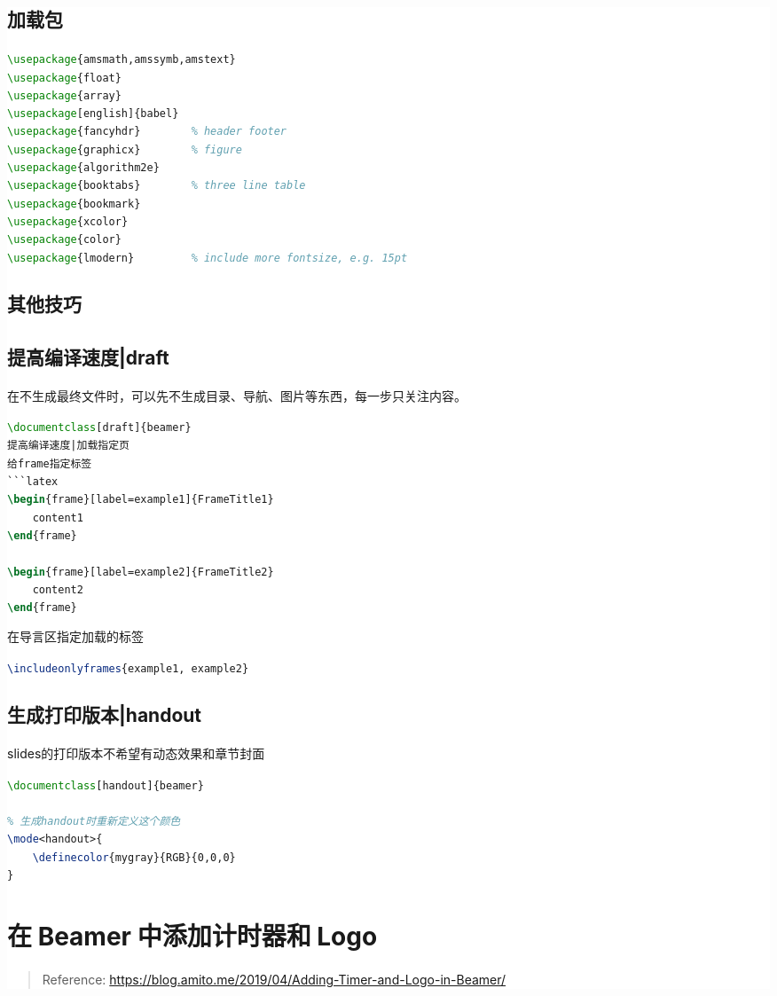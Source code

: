 ## 加载包
```latex
\usepackage{amsmath,amssymb,amstext} 
\usepackage{float}
\usepackage{array}           
\usepackage[english]{babel}
\usepackage{fancyhdr}        % header footer
\usepackage{graphicx}        % figure
\usepackage{algorithm2e}
\usepackage{booktabs}        % three line table
\usepackage{bookmark}        
\usepackage{xcolor}
\usepackage{color}
\usepackage{lmodern}         % include more fontsize, e.g. 15pt
```
## 其他技巧
## 提高编译速度|draft
在不生成最终文件时，可以先不生成目录、导航、图片等东西，每一步只关注内容。
```latex
\documentclass[draft]{beamer}
提高编译速度|加载指定页
给frame指定标签
```latex
\begin{frame}[label=example1]{FrameTitle1}
    content1
\end{frame}

\begin{frame}[label=example2]{FrameTitle2}
    content2
\end{frame}
```

在导言区指定加载的标签
```latex
\includeonlyframes{example1, example2}
```

## 生成打印版本|handout
slides的打印版本不希望有动态效果和章节封面
```latex
\documentclass[handout]{beamer}

% 生成handout时重新定义这个颜色
\mode<handout>{
    \definecolor{mygray}{RGB}{0,0,0}
}
```


# 在 Beamer 中添加计时器和 Logo
> Reference: https://blog.amito.me/2019/04/Adding-Timer-and-Logo-in-Beamer/
